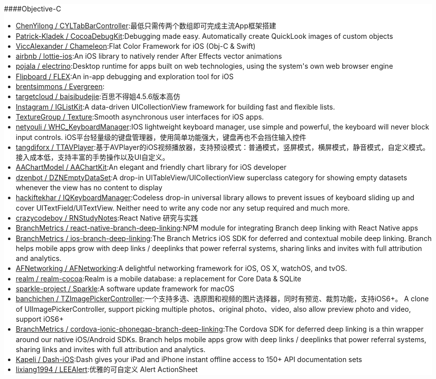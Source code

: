 ####Objective-C
* [ChenYilong / CYLTabBarController](https://github.com/ChenYilong/CYLTabBarController):最低只需传两个数组即可完成主流App框架搭建
* [Patrick-Kladek / CocoaDebugKit](https://github.com/Patrick-Kladek/CocoaDebugKit):Debugging made easy. Automatically create QuickLook images of custom objects
* [ViccAlexander / Chameleon](https://github.com/ViccAlexander/Chameleon):Flat Color Framework for iOS (Obj-C & Swift)
* [airbnb / lottie-ios](https://github.com/airbnb/lottie-ios):An iOS library to natively render After Effects vector animations
* [pojala / electrino](https://github.com/pojala/electrino):Desktop runtime for apps built on web technologies, using the system's own web browser engine
* [Flipboard / FLEX](https://github.com/Flipboard/FLEX):An in-app debugging and exploration tool for iOS
* [brentsimmons / Evergreen](https://github.com/brentsimmons/Evergreen):
* [targetcloud / baisibudejie](https://github.com/targetcloud/baisibudejie):百思不得姐4.5.6版本高仿
* [Instagram / IGListKit](https://github.com/Instagram/IGListKit):A data-driven UICollectionView framework for building fast and flexible lists.
* [TextureGroup / Texture](https://github.com/TextureGroup/Texture):Smooth asynchronous user interfaces for iOS apps.
* [netyouli / WHC_KeyboardManager](https://github.com/netyouli/WHC_KeyboardManager):IOS lightweight keyboard manager, use simple and powerful, the keyboard will never block input controls. iOS平台轻量级的键盘管理器，使用简单功能强大，键盘再也不会挡住输入控件
* [tangdiforx / TTAVPlayer](https://github.com/tangdiforx/TTAVPlayer):基于AVPlayer的iOS视频播放器，支持预设模式：普通模式，竖屏模式，横屏模式，静音模式，自定义模式。接入成本低，支持丰富的手势操作以及UI自定义。
* [AAChartModel / AAChartKit](https://github.com/AAChartModel/AAChartKit):An elegant and friendly chart library for iOS developer
* [dzenbot / DZNEmptyDataSet](https://github.com/dzenbot/DZNEmptyDataSet):A drop-in UITableView/UICollectionView superclass category for showing empty datasets whenever the view has no content to display
* [hackiftekhar / IQKeyboardManager](https://github.com/hackiftekhar/IQKeyboardManager):Codeless drop-in universal library allows to prevent issues of keyboard sliding up and cover UITextField/UITextView. Neither need to write any code nor any setup required and much more.
* [crazycodeboy / RNStudyNotes](https://github.com/crazycodeboy/RNStudyNotes):React Native 研究与实践
* [BranchMetrics / react-native-branch-deep-linking](https://github.com/BranchMetrics/react-native-branch-deep-linking):NPM module for integrating Branch deep linking with React Native apps
* [BranchMetrics / ios-branch-deep-linking](https://github.com/BranchMetrics/ios-branch-deep-linking):The Branch Metrics iOS SDK for deferred and contextual mobile deep linking. Branch helps mobile apps grow with deep links / deeplinks that power referral systems, sharing links and invites with full attribution and analytics.
* [AFNetworking / AFNetworking](https://github.com/AFNetworking/AFNetworking):A delightful networking framework for iOS, OS X, watchOS, and tvOS.
* [realm / realm-cocoa](https://github.com/realm/realm-cocoa):Realm is a mobile database: a replacement for Core Data & SQLite
* [sparkle-project / Sparkle](https://github.com/sparkle-project/Sparkle):A software update framework for macOS
* [banchichen / TZImagePickerController](https://github.com/banchichen/TZImagePickerController):一个支持多选、选原图和视频的图片选择器，同时有预览、裁剪功能，支持iOS6+。 A clone of UIImagePickerController, support picking multiple photos、original photo、video, also allow preview photo and video, support iOS6+
* [BranchMetrics / cordova-ionic-phonegap-branch-deep-linking](https://github.com/BranchMetrics/cordova-ionic-phonegap-branch-deep-linking):The Cordova SDK for deferred deep linking is a thin wrapper around our native iOS/Android SDKs. Branch helps mobile apps grow with deep links / deeplinks that power referral systems, sharing links and invites with full attribution and analytics.
* [Kapeli / Dash-iOS](https://github.com/Kapeli/Dash-iOS):Dash gives your iPad and iPhone instant offline access to 150+ API documentation sets
* [lixiang1994 / LEEAlert](https://github.com/lixiang1994/LEEAlert):优雅的可自定义 Alert ActionSheet
